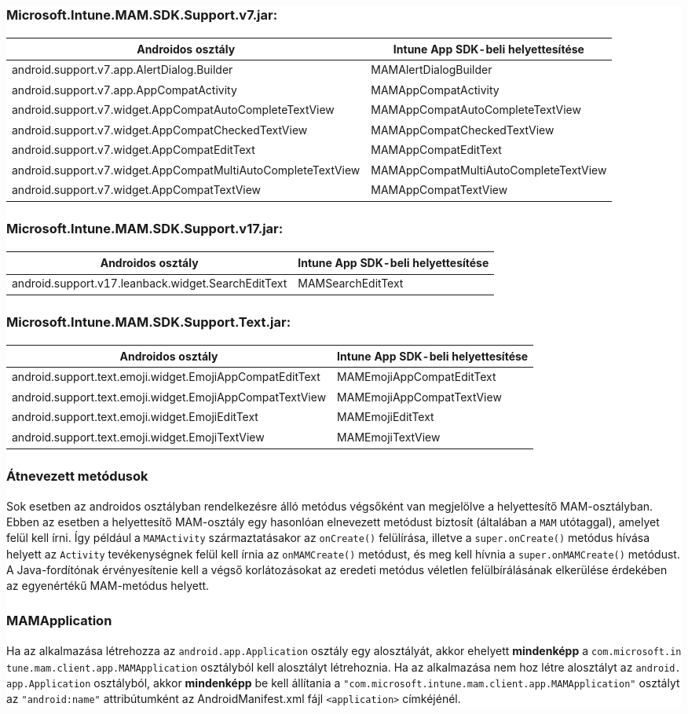 ### <a name="microsoftintunemamsdksupportv7jar"></a>Microsoft.Intune.MAM.SDK.Support.v7.jar:

|Androidos osztály | Intune App SDK-beli helyettesítése |
|--|--|
| android.support.v7.app.AlertDialog.Builder | MAMAlertDialogBuilder |
| android.support.v7.app.AppCompatActivity | MAMAppCompatActivity |
| android.support.v7.widget.AppCompatAutoCompleteTextView | MAMAppCompatAutoCompleteTextView |
| android.support.v7.widget.AppCompatCheckedTextView | MAMAppCompatCheckedTextView |
| android.support.v7.widget.AppCompatEditText | MAMAppCompatEditText |
| android.support.v7.widget.AppCompatMultiAutoCompleteTextView | MAMAppCompatMultiAutoCompleteTextView |
| android.support.v7.widget.AppCompatTextView | MAMAppCompatTextView |

### <a name="microsoftintunemamsdksupportv17jar"></a>Microsoft.Intune.MAM.SDK.Support.v17.jar:
|Androidos osztály | Intune App SDK-beli helyettesítése |
|--|--|
| android.support.v17.leanback.widget.SearchEditText | MAMSearchEditText |

### <a name="microsoftintunemamsdksupporttextjar"></a>Microsoft.Intune.MAM.SDK.Support.Text.jar:
|Androidos osztály | Intune App SDK-beli helyettesítése |
|--|--|
| android.support.text.emoji.widget.EmojiAppCompatEditText | MAMEmojiAppCompatEditText |
| android.support.text.emoji.widget.EmojiAppCompatTextView | MAMEmojiAppCompatTextView |
| android.support.text.emoji.widget.EmojiEditText | MAMEmojiEditText |
| android.support.text.emoji.widget.EmojiTextView | MAMEmojiTextView |

### <a name="renamed-methods"></a>Átnevezett metódusok
Sok esetben az androidos osztályban rendelkezésre álló metódus végsőként van megjelölve a helyettesítő MAM-osztályban. Ebben az esetben a helyettesítő MAM-osztály egy hasonlóan elnevezett metódust biztosít (általában a `MAM` utótaggal), amelyet felül kell írni. Így például a `MAMActivity` származtatásakor az `onCreate()` felülírása, illetve a `super.onCreate()` metódus hívása helyett az `Activity` tevékenységnek felül kell írnia az `onMAMCreate()` metódust, és meg kell hívnia a `super.onMAMCreate()` metódust. A Java-fordítónak érvényesítenie kell a végső korlátozásokat az eredeti metódus véletlen felülbírálásának elkerülése érdekében az egyenértékű MAM-metódus helyett.

### <a name="mamapplication"></a>MAMApplication
Ha az alkalmazása létrehozza az `android.app.Application` osztály egy alosztályát, akkor ehelyett **mindenképp** a `com.microsoft.intune.mam.client.app.MAMApplication` osztályból kell alosztályt létrehoznia. Ha az alkalmazása nem hoz létre alosztályt az `android.app.Application` osztályból, akkor **mindenképp** be kell állítania a `"com.microsoft.intune.mam.client.app.MAMApplication"` osztályt az `"android:name"` attribútumként az AndroidManifest.xml fájl `<application>` címkéjénél.
